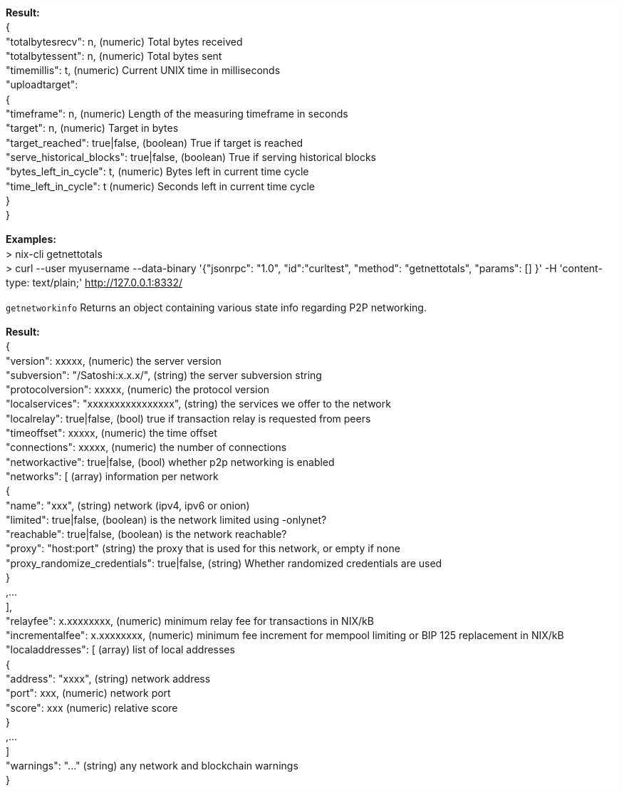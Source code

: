 **Result:**  
{  
  "totalbytesrecv": n, \(numeric\) Total bytes received  
  "totalbytessent": n, \(numeric\) Total bytes sent  
  "timemillis": t, \(numeric\) Current UNIX time in milliseconds  
  "uploadtarget":  
  {  
    "timeframe": n, \(numeric\) Length of the measuring timeframe in seconds  
    "target": n, \(numeric\) Target in bytes  
    "target\_reached": true\|false, \(boolean\) True if target is reached  
    "serve\_historical\_blocks": true\|false, \(boolean\) True if serving historical blocks  
    "bytes\_left\_in\_cycle": t, \(numeric\) Bytes left in current time cycle  
    "time\_left\_in\_cycle": t \(numeric\) Seconds left in current time cycle  
  }  
}  
  
**Examples:**  
&gt; nix-cli getnettotals  
&gt; curl --user myusername --data-binary '{"jsonrpc": "1.0", "id":"curltest", "method": "getnettotals", "params": \[\] }' -H 'content-type: text/plain;' http://127.0.0.1:8332/

`getnetworkinfo` Returns an object containing various state info regarding P2P networking.  
  
**Result:**  
{  
  "version": xxxxx, \(numeric\) the server version  
  "subversion": "/Satoshi:x.x.x/", \(string\) the server subversion string  
  "protocolversion": xxxxx, \(numeric\) the protocol version  
  "localservices": "xxxxxxxxxxxxxxxx", \(string\) the services we offer to the network  
  "localrelay": true\|false, \(bool\) true if transaction relay is requested from peers  
  "timeoffset": xxxxx, \(numeric\) the time offset  
  "connections": xxxxx, \(numeric\) the number of connections  
  "networkactive": true\|false, \(bool\) whether p2p networking is enabled  
  "networks": \[ \(array\) information per network  
  {  
    "name": "xxx", \(string\) network \(ipv4, ipv6 or onion\)  
    "limited": true\|false, \(boolean\) is the network limited using -onlynet?  
    "reachable": true\|false, \(boolean\) is the network reachable?  
    "proxy": "host:port" \(string\) the proxy that is used for this network, or empty if none  
    "proxy\_randomize\_credentials": true\|false, \(string\) Whether randomized credentials are used  
  }  
  ,...  
  \],  
  "relayfee": x.xxxxxxxx, \(numeric\) minimum relay fee for transactions in NIX/kB  
  "incrementalfee": x.xxxxxxxx, \(numeric\) minimum fee increment for mempool limiting or BIP 125 replacement in NIX/kB  
  "localaddresses": \[ \(array\) list of local addresses  
  {  
    "address": "xxxx", \(string\) network address  
    "port": xxx, \(numeric\) network port  
    "score": xxx \(numeric\) relative score  
  }  
  ,...  
  \]  
  "warnings": "..." \(string\) any network and blockchain warnings  
}  
  